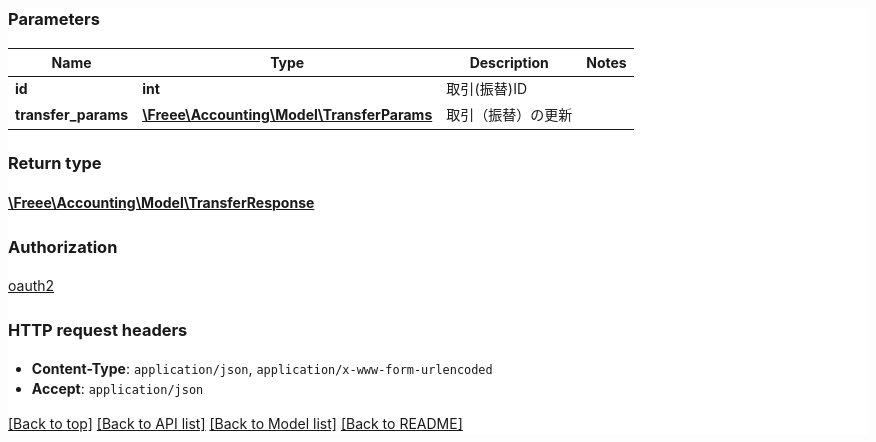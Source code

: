 ### Parameters

Name | Type | Description  | Notes
------------- | ------------- | ------------- | -------------
 **id** | **int**| 取引(振替)ID |
 **transfer_params** | [**\Freee\Accounting\Model\TransferParams**](../Model/TransferParams.md)| 取引（振替）の更新 |

### Return type

[**\Freee\Accounting\Model\TransferResponse**](../Model/TransferResponse.md)

### Authorization

[oauth2](../../README.md#oauth2)

### HTTP request headers

- **Content-Type**: `application/json`, `application/x-www-form-urlencoded`
- **Accept**: `application/json`

[[Back to top]](#) [[Back to API list]](../../README.md#endpoints)
[[Back to Model list]](../../README.md#models)
[[Back to README]](../../README.md)
